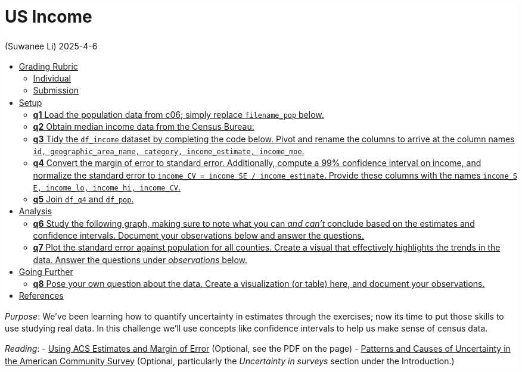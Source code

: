US Income
================
(Suwanee Li)
2025-4-6

- [Grading Rubric](#grading-rubric)
  - [Individual](#individual)
  - [Submission](#submission)
- [Setup](#setup)
  - [**q1** Load the population data from c06; simply replace
    `filename_pop`
    below.](#q1-load-the-population-data-from-c06-simply-replace-filename_pop-below)
  - [**q2** Obtain median income data from the Census
    Bureau:](#q2-obtain-median-income-data-from-the-census-bureau)
  - [**q3** Tidy the `df_income` dataset by completing the code below.
    Pivot and rename the columns to arrive at the column names
    `id, geographic_area_name, category, income_estimate, income_moe`.](#q3-tidy-the-df_income-dataset-by-completing-the-code-below-pivot-and-rename-the-columns-to-arrive-at-the-column-names-id-geographic_area_name-category-income_estimate-income_moe)
  - [**q4** Convert the margin of error to standard error. Additionally,
    compute a 99% confidence interval on income, and normalize the
    standard error to `income_CV = income_SE / income_estimate`. Provide
    these columns with the names
    `income_SE, income_lo, income_hi, income_CV`.](#q4-convert-the-margin-of-error-to-standard-error-additionally-compute-a-99-confidence-interval-on-income-and-normalize-the-standard-error-to-income_cv--income_se--income_estimate-provide-these-columns-with-the-names-income_se-income_lo-income_hi-income_cv)
  - [**q5** Join `df_q4` and `df_pop`.](#q5-join-df_q4-and-df_pop)
- [Analysis](#analysis)
  - [**q6** Study the following graph, making sure to note what you can
    *and can’t* conclude based on the estimates and confidence
    intervals. Document your observations below and answer the
    questions.](#q6-study-the-following-graph-making-sure-to-note-what-you-can-and-cant-conclude-based-on-the-estimates-and-confidence-intervals-document-your-observations-below-and-answer-the-questions)
  - [**q7** Plot the standard error against population for all counties.
    Create a visual that effectively highlights the trends in the data.
    Answer the questions under *observations*
    below.](#q7-plot-the-standard-error-against-population-for-all-counties-create-a-visual-that-effectively-highlights-the-trends-in-the-data-answer-the-questions-under-observations-below)
- [Going Further](#going-further)
  - [**q8** Pose your own question about the data. Create a
    visualization (or table) here, and document your
    observations.](#q8-pose-your-own-question-about-the-data-create-a-visualization-or-table-here-and-document-your-observations)
- [References](#references)

*Purpose*: We’ve been learning how to quantify uncertainty in estimates
through the exercises; now its time to put those skills to use studying
real data. In this challenge we’ll use concepts like confidence
intervals to help us make sense of census data.

*Reading*: - [Using ACS Estimates and Margin of
Error](https://www.census.gov/data/academy/webinars/2020/calculating-margins-of-error-acs.html)
(Optional, see the PDF on the page) - [Patterns and Causes of
Uncertainty in the American Community
Survey](https://www.sciencedirect.com/science/article/pii/S0143622813002518?casa_token=VddzQ1-spHMAAAAA:FTq92LXgiPVloJUVjnHs8Ma1HwvPigisAYtzfqaGbbRRwoknNq56Y2IzszmGgIGH4JAPzQN0)
(Optional, particularly the *Uncertainty in surveys* section under the
Introduction.)
